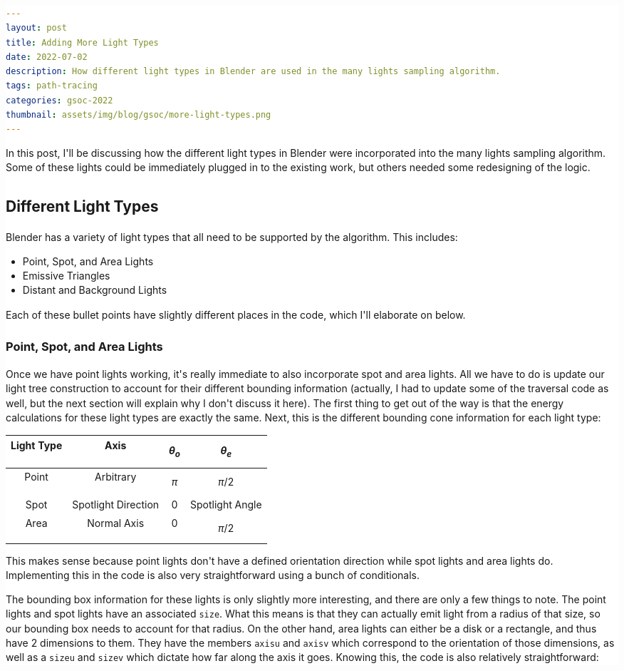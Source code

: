 ```yaml
---
layout: post
title: Adding More Light Types
date: 2022-07-02
description: How different light types in Blender are used in the many lights sampling algorithm.
tags: path-tracing
categories: gsoc-2022
thumbnail: assets/img/blog/gsoc/more-light-types.png
---
```


In this post, I'll be discussing how the different light types in Blender were incorporated into the many lights sampling algorithm. Some of these lights could be immediately plugged in to the existing work, but others needed some redesigning of the logic.

## Different Light Types

Blender has a variety of light types that all need to be supported by the algorithm. This includes:

- Point, Spot, and Area Lights
- Emissive Triangles
- Distant and Background Lights

Each of these bullet points have slightly different places in the code, which I'll elaborate on below.

### Point, Spot, and Area Lights

Once we have point lights working, it's really immediate to also incorporate spot and area lights. All we have to do is update our light tree construction to account for their different bounding information (actually, I had to update some of the traversal code as well, but the next section will explain why I don't discuss it here). The first thing to get out of the way is that the energy calculations for these light types are exactly the same. Next, this is the different bounding cone information for each light type:

| Light Type |        Axis         | $$\theta_o$$ |  $$\theta_e$$   |
| :--------: | :-----------------: | :----------: | :-------------: |
|   Point    |      Arbitrary      |   $$\pi$$    |   $$\pi / 2$$   |
|    Spot    | Spotlight Direction |      0       | Spotlight Angle |
|    Area    |     Normal Axis     |      0       |   $$\pi / 2$$   |

This makes sense because point lights don't have a defined orientation direction while spot lights and area lights do. Implementing this in the code is also very straightforward using a bunch of conditionals.

The bounding box information for these lights is only slightly more interesting, and there are only a few things to note. The point lights and spot lights have an associated `size`. What this means is that they can actually emit light from a radius of that size, so our bounding box needs to account for that radius. On the other hand, area lights can either be a disk or a rectangle, and thus have 2 dimensions to them. They have the members `axisu` and `axisv` which correspond to the orientation of those dimensions, as well as a `sizeu` and `sizev` which dictate how far along the axis it goes. Knowing this, the code is also relatively straightforward:
